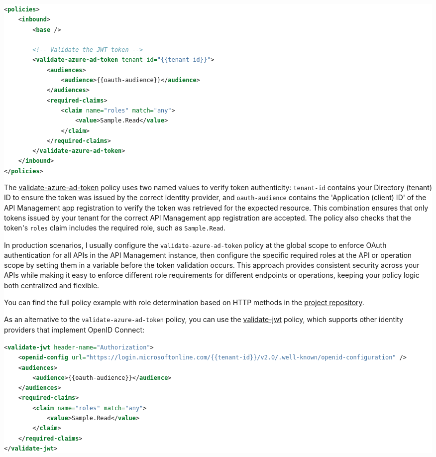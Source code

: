 ```xml
<policies>
    <inbound>
        <base />

        <!-- Validate the JWT token -->
        <validate-azure-ad-token tenant-id="{{tenant-id}}">
            <audiences>
                <audience>{{oauth-audience}}</audience>
            </audiences>
            <required-claims>
                <claim name="roles" match="any">
                    <value>Sample.Read</value>
                </claim>
            </required-claims>
        </validate-azure-ad-token>
    </inbound>
</policies>
```

The [validate-azure-ad-token](https://learn.microsoft.com/en-us/azure/api-management/validate-azure-ad-token-policy) policy uses two named values to verify token authenticity: `tenant-id` contains your Directory (tenant) ID to ensure the token was issued by the correct identity provider, and `oauth-audience` contains the 'Application (client) ID' of the API Management app registration to verify the token was retrieved for the expected resource. This combination ensures that only tokens issued by your tenant for the correct API Management app registration are accepted. The policy also checks that the token's `roles` claim includes the required role, such as `Sample.Read`.

In production scenarios, I usually configure the `validate-azure-ad-token` policy at the global scope to enforce OAuth authentication for all APIs in the API Management instance, then configure the specific required roles at the API or operation scope by setting them in a variable before the token validation occurs. This approach provides consistent security across your APIs while making it easy to enforce different role requirements for different endpoints or operations, keeping your policy logic both centralized and flexible.

You can find the full policy example with role determination based on HTTP methods in the [project repository](https://github.com/ronaldbosma/protect-apim-with-oauth/blob/main/infra/modules/application/protected-api.xml).

As an alternative to the `validate-azure-ad-token` policy, you can use the [validate-jwt](https://learn.microsoft.com/en-us/azure/api-management/validate-jwt-policy) policy, which supports other identity providers that implement OpenID Connect:

```xml
<validate-jwt header-name="Authorization">
    <openid-config url="https://login.microsoftonline.com/{{tenant-id}}/v2.0/.well-known/openid-configuration" />
    <audiences>
        <audience>{{oauth-audience}}</audience>
    </audiences>
    <required-claims>
        <claim name="roles" match="any">
            <value>Sample.Read</value>
        </claim>
    </required-claims>
</validate-jwt>
```
